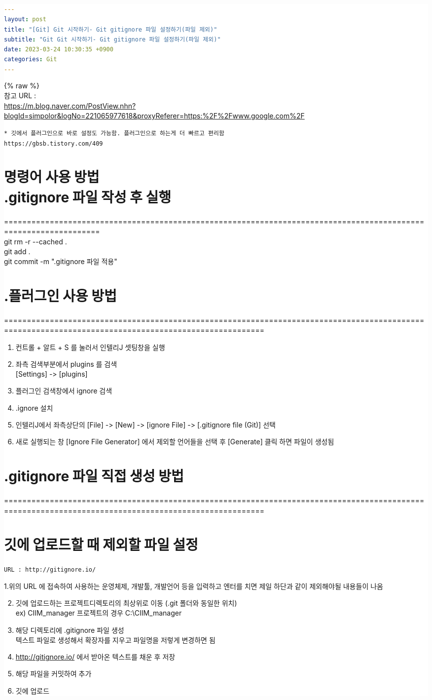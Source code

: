 ```yaml
---  
layout: post  
title: "[Git] Git 시작하기- Git gitignore 파일 설정하기(파일 제외)"  
subtitle: "Git Git 시작하기- Git gitignore 파일 설정하기(파일 제외)"  
date: 2023-03-24 10:30:35 +0900  
categories: Git  
---  
```

{% raw %}  
참고 URL :  
	https://m.blog.naver.com/PostView.nhn?blogId=simpolor&logNo=221065977618&proxyReferer=https:%2F%2Fwww.google.com%2F  
  
	* 깃에서 플러그인으로 바로 설정도 가능함. 플러그인으로 하는게 더 빠르고 편리함  
	https://gbsb.tistory.com/409  
  
명령어 사용 방법  
.gitignore 파일 작성 후 실행  
=================================================================================================================  
=================================================================================================================  
git rm -r --cached .  
git add .  
git commit -m ".gitignore 파일 적용"  
  
.플러그인 사용 방법  
=====================================================================================================================================================  
=====================================================================================================================================================  
  
1. 컨트롤 + 알트 + S 를 눌러서 인텔리J 셋팅창을 실행  
  
2. 좌측 검색부분에서 plugins 를 검색  
	[Settings] -> [plugins]  
  
3. 플러그인 검색창에서 ignore 검색  
  
4. .ignore 설치  
  
5. 인텔리J에서 좌측상단의 [File] -> [New] -> [ignore File] -> [.gitignore file (Git)] 선택  
  
6. 새로 실행되는 창 [Ignore File Generator] 에서 제외할 언어들을 선택 후 [Generate] 클릭 하면 파일이 생성됨  
  
.gitignore 파일 직접 생성 방법  
=====================================================================================================================================================  
=====================================================================================================================================================  
  
# 깃에 업로드할 때 제외할 파일 설정  
  
	URL : http://gitignore.io/  
  
1.위의 URL 에 접속하여 사용하는 운영체제, 개발툴, 개발언어 등을 입력하고 엔터를 치면 제일 하단과 같이 제외해야될 내용들이 나옴  
  
2. 깃에 업로드하는 프로젝트디렉토리의 최상위로 이동 (.git 폴더와 동일한 위치)  
	ex) CIIM_manager 프로젝트의 경우 C:\CIIM_manager  
  
3. 해당 디렉토리에 .gitignore 파일 생성  
	텍스트 파일로 생성해서 확장자를 지우고 파일명을 저렇게 변경하면 됨  
  
4. http://gitignore.io/ 에서 받아온 텍스트를 채운 후 저장  
  
5. 해당 파일을 커밋하여 추가  
  
6. 깃에 업로드  
  